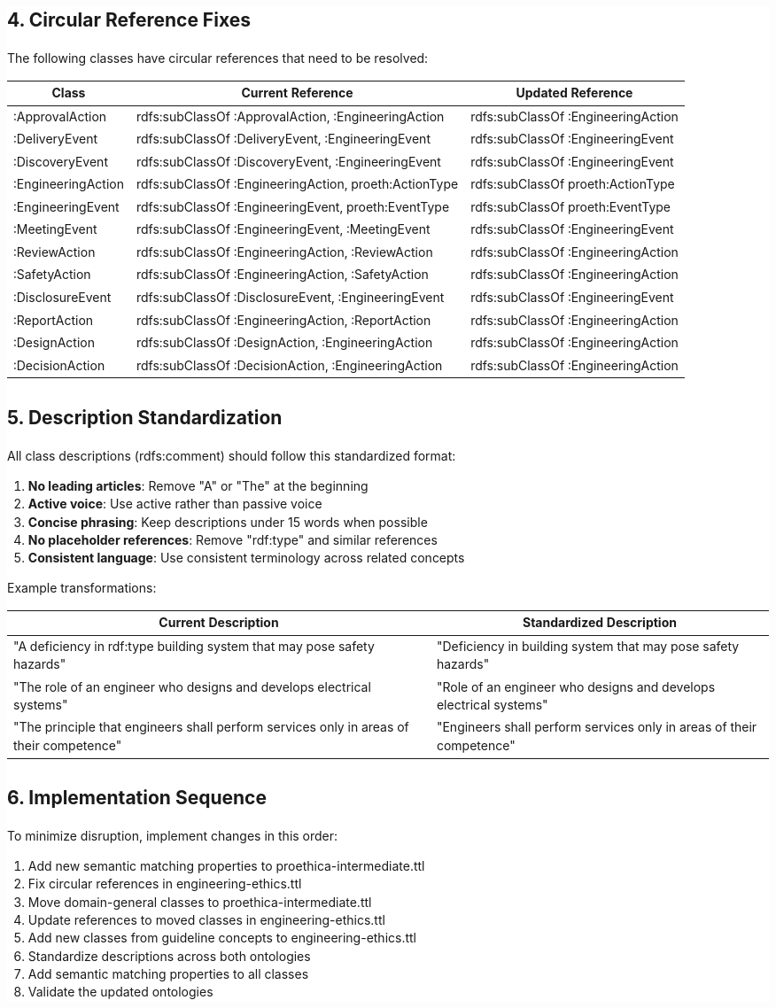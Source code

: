 ## 4. Circular Reference Fixes

The following classes have circular references that need to be resolved:

| Class | Current Reference | Updated Reference |
|-------|------------------|-------------------|
| :ApprovalAction | rdfs:subClassOf :ApprovalAction, :EngineeringAction | rdfs:subClassOf :EngineeringAction |
| :DeliveryEvent | rdfs:subClassOf :DeliveryEvent, :EngineeringEvent | rdfs:subClassOf :EngineeringEvent |
| :DiscoveryEvent | rdfs:subClassOf :DiscoveryEvent, :EngineeringEvent | rdfs:subClassOf :EngineeringEvent |
| :EngineeringAction | rdfs:subClassOf :EngineeringAction, proeth:ActionType | rdfs:subClassOf proeth:ActionType |
| :EngineeringEvent | rdfs:subClassOf :EngineeringEvent, proeth:EventType | rdfs:subClassOf proeth:EventType |
| :MeetingEvent | rdfs:subClassOf :EngineeringEvent, :MeetingEvent | rdfs:subClassOf :EngineeringEvent |
| :ReviewAction | rdfs:subClassOf :EngineeringAction, :ReviewAction | rdfs:subClassOf :EngineeringAction |
| :SafetyAction | rdfs:subClassOf :EngineeringAction, :SafetyAction | rdfs:subClassOf :EngineeringAction |
| :DisclosureEvent | rdfs:subClassOf :DisclosureEvent, :EngineeringEvent | rdfs:subClassOf :EngineeringEvent |
| :ReportAction | rdfs:subClassOf :EngineeringAction, :ReportAction | rdfs:subClassOf :EngineeringAction |
| :DesignAction | rdfs:subClassOf :DesignAction, :EngineeringAction | rdfs:subClassOf :EngineeringAction |
| :DecisionAction | rdfs:subClassOf :DecisionAction, :EngineeringAction | rdfs:subClassOf :EngineeringAction |

## 5. Description Standardization

All class descriptions (rdfs:comment) should follow this standardized format:

1. **No leading articles**: Remove "A" or "The" at the beginning
2. **Active voice**: Use active rather than passive voice
3. **Concise phrasing**: Keep descriptions under 15 words when possible
4. **No placeholder references**: Remove "rdf:type" and similar references
5. **Consistent language**: Use consistent terminology across related concepts

Example transformations:

| Current Description | Standardized Description |
|--------------------|--------------------------|
| "A deficiency in rdf:type building system that may pose safety hazards" | "Deficiency in building system that may pose safety hazards" |
| "The role of an engineer who designs and develops electrical systems" | "Role of an engineer who designs and develops electrical systems" |
| "The principle that engineers shall perform services only in areas of their competence" | "Engineers shall perform services only in areas of their competence" |

## 6. Implementation Sequence

To minimize disruption, implement changes in this order:

1. Add new semantic matching properties to proethica-intermediate.ttl
2. Fix circular references in engineering-ethics.ttl
3. Move domain-general classes to proethica-intermediate.ttl
4. Update references to moved classes in engineering-ethics.ttl
5. Add new classes from guideline concepts to engineering-ethics.ttl
6. Standardize descriptions across both ontologies
7. Add semantic matching properties to all classes
8. Validate the updated ontologies
